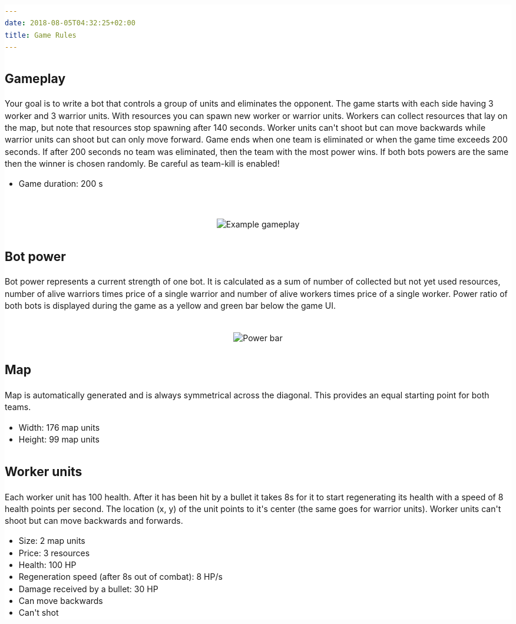 ```yaml
---
date: 2018-08-05T04:32:25+02:00
title: Game Rules
---
```


## Gameplay
Your goal is to write a bot that controls a group of units and eliminates the opponent. The game starts with each side having 3 worker and 3 warrior units. With resources you can spawn new worker or warrior units. Workers can collect resources that lay on the map, but note that resources stop spawning after 140 seconds. Worker units can't shoot but can move backwards while warrior units can shoot but can only move forward. Game ends when one team is eliminated or when the game time exceeds 200 seconds. If after 200 seconds no team was eliminated, then the team with the most power wins. If both bots powers are the same then the winner is chosen randomly. Be careful as team-kill is enabled!

* Game duration: 200 s

<br/><div style="text-align:center"><img src="/static/docs/gifs/example-gameplay.gif" alt="Example gameplay" width="60%"/></div>

## Bot power 
Bot power represents a current strength of one bot. It is calculated as a sum of number of collected but not yet used resources, number of alive warriors times price of a single warrior and number of alive workers times price of a single worker. Power ratio of both bots is displayed during the game as a yellow and green bar below the game UI.

<br/>
<div style="text-align:center"><img src="/static/docs/images/power-bar.png" alt="Power bar" width="70%"/></div>

## Map 
Map is automatically generated and is always symmetrical across the diagonal. This provides an equal starting point for both teams.

* Width: 176 map units
* Height: 99 map units

## Worker units
Each worker unit has 100 health. 
After it has been hit by a bullet it takes 8s for it to start regenerating its health with a speed of 8 health points per second. 
The location (x, y) of the unit points to it's center (the same goes for warrior units).
Worker units can't shoot but can move backwards and forwards.

* Size: 2 map units
* Price: 3 resources
* Health: 100 HP
* Regeneration speed (after 8s out of combat): 8 HP/s
* Damage received by a bullet: 30 HP
* Can move backwards
* Can't shot
